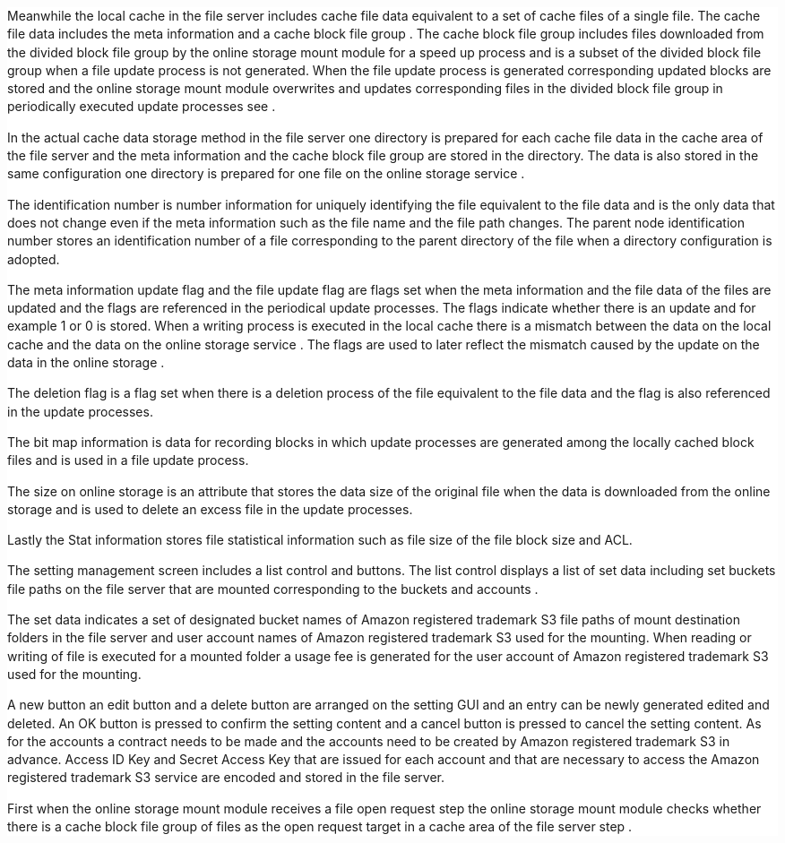 Meanwhile the local cache in the file server includes cache file data equivalent to a set of cache files of a single file. The cache file data includes the meta information and a cache block file group . The cache block file group includes files downloaded from the divided block file group by the online storage mount module for a speed up process and is a subset of the divided block file group when a file update process is not generated. When the file update process is generated corresponding updated blocks are stored and the online storage mount module overwrites and updates corresponding files in the divided block file group in periodically executed update processes see .

In the actual cache data storage method in the file server one directory is prepared for each cache file data in the cache area of the file server and the meta information and the cache block file group are stored in the directory. The data is also stored in the same configuration one directory is prepared for one file on the online storage service .

The identification number is number information for uniquely identifying the file equivalent to the file data and is the only data that does not change even if the meta information such as the file name and the file path changes. The parent node identification number stores an identification number of a file corresponding to the parent directory of the file when a directory configuration is adopted.

The meta information update flag and the file update flag are flags set when the meta information and the file data of the files are updated and the flags are referenced in the periodical update processes. The flags indicate whether there is an update and for example 1 or 0 is stored. When a writing process is executed in the local cache there is a mismatch between the data on the local cache and the data on the online storage service . The flags are used to later reflect the mismatch caused by the update on the data in the online storage .

The deletion flag is a flag set when there is a deletion process of the file equivalent to the file data and the flag is also referenced in the update processes.

The bit map information is data for recording blocks in which update processes are generated among the locally cached block files and is used in a file update process.

The size on online storage is an attribute that stores the data size of the original file when the data is downloaded from the online storage and is used to delete an excess file in the update processes.

Lastly the Stat information stores file statistical information such as file size of the file block size and ACL.

The setting management screen includes a list control and buttons. The list control displays a list of set data including set buckets file paths on the file server that are mounted corresponding to the buckets and accounts .

The set data indicates a set of designated bucket names of Amazon registered trademark S3 file paths of mount destination folders in the file server and user account names of Amazon registered trademark S3 used for the mounting. When reading or writing of file is executed for a mounted folder a usage fee is generated for the user account of Amazon registered trademark S3 used for the mounting.

A new button an edit button and a delete button are arranged on the setting GUI and an entry can be newly generated edited and deleted. An OK button is pressed to confirm the setting content and a cancel button is pressed to cancel the setting content. As for the accounts a contract needs to be made and the accounts need to be created by Amazon registered trademark S3 in advance. Access ID Key and Secret Access Key that are issued for each account and that are necessary to access the Amazon registered trademark S3 service are encoded and stored in the file server.

First when the online storage mount module receives a file open request step the online storage mount module checks whether there is a cache block file group of files as the open request target in a cache area of the file server step .
